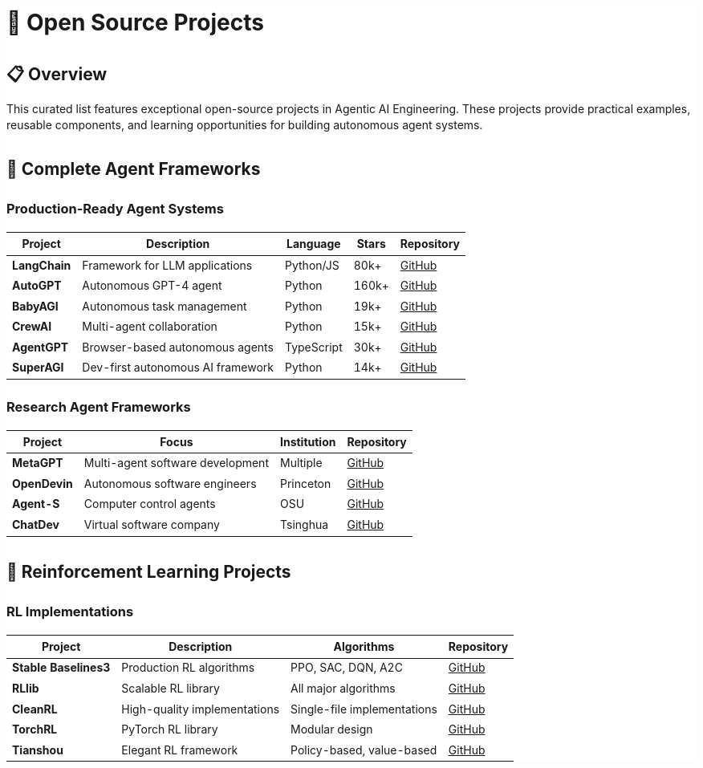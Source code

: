 # 📖 Open Source Projects

## 📋 Overview

This curated list features exceptional open-source projects in Agentic AI Engineering. These projects provide practical examples, reusable components, and learning opportunities for building autonomous agent systems.

## 🤖 Complete Agent Frameworks

### Production-Ready Agent Systems

| Project | Description | Language | Stars | Repository |
|---------|-------------|----------|-------|-----------|
| **LangChain** | Framework for LLM applications | Python/JS | 80k+ | [GitHub](https://github.com/langchain-ai/langchain) |
| **AutoGPT** | Autonomous GPT-4 agent | Python | 160k+ | [GitHub](https://github.com/Significant-Gravitas/AutoGPT) |
| **BabyAGI** | Autonomous task management | Python | 19k+ | [GitHub](https://github.com/yoheinakajima/babyagi) |
| **CrewAI** | Multi-agent collaboration | Python | 15k+ | [GitHub](https://github.com/joaomdmoura/crewAI) |
| **AgentGPT** | Browser-based autonomous agents | TypeScript | 30k+ | [GitHub](https://github.com/reworkd/AgentGPT) |
| **SuperAGI** | Dev-first autonomous AI framework | Python | 14k+ | [GitHub](https://github.com/TransformerOptimus/SuperAGI) |

### Research Agent Frameworks

| Project | Focus | Institution | Repository |
|---------|-------|-------------|-----------|
| **MetaGPT** | Multi-agent software development | Multiple | [GitHub](https://github.com/geekan/MetaGPT) |
| **OpenDevin** | Autonomous software engineers | Princeton | [GitHub](https://github.com/OpenDevin/OpenDevin) |
| **Agent-S** | Computer control agents | OSU | [GitHub](https://github.com/simular-ai/Agent-S) |
| **ChatDev** | Virtual software company | Tsinghua | [GitHub](https://github.com/OpenBMB/ChatDev) |

## 🧠 Reinforcement Learning Projects

### RL Implementations

| Project | Description | Algorithms | Repository |
|---------|-------------|------------|-----------|
| **Stable Baselines3** | Production RL algorithms | PPO, SAC, DQN, A2C | [GitHub](https://github.com/DLR-RM/stable-baselines3) |
| **RLlib** | Scalable RL library | All major algorithms | [GitHub](https://github.com/ray-project/ray/tree/master/rllib) |
| **CleanRL** | High-quality implementations | Single-file implementations | [GitHub](https://github.com/vwxyzjn/cleanrl) |
| **TorchRL** | PyTorch RL library | Modular design | [GitHub](https://github.com/pytorch/rl) |
| **Tianshou** | Elegant RL framework | Policy-based, value-based | [GitHub](https://github.com/thu-ml/tianshou) |
